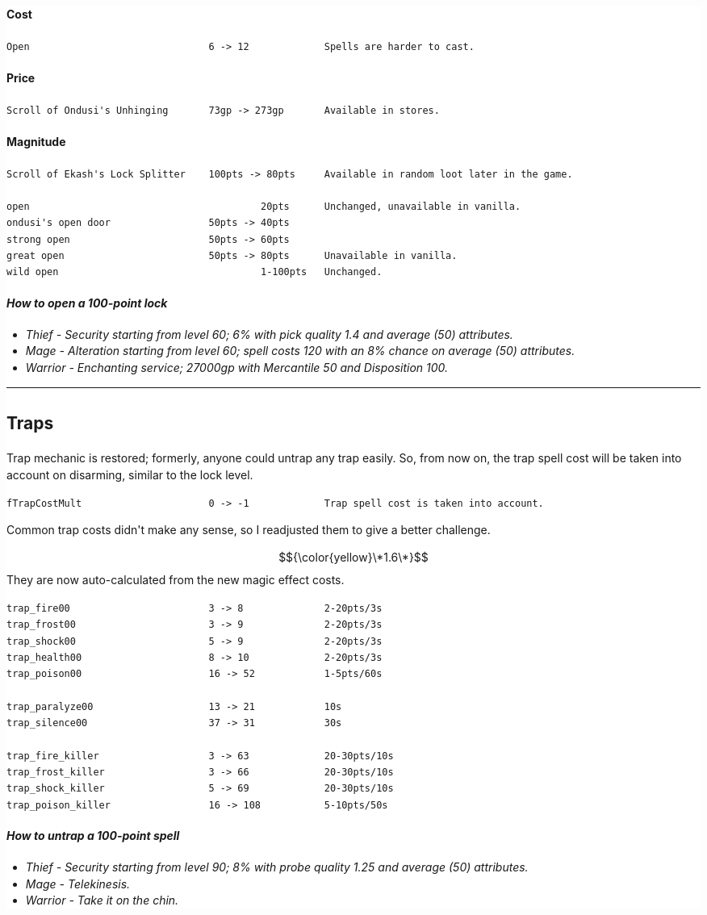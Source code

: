 #### Cost
```
Open                               6 -> 12             Spells are harder to cast.
```

#### Price
```
Scroll of Ondusi's Unhinging       73gp -> 273gp       Available in stores.
```

#### Magnitude
```
Scroll of Ekash's Lock Splitter    100pts -> 80pts     Available in random loot later in the game.

open                                        20pts      Unchanged, unavailable in vanilla.
ondusi's open door                 50pts -> 40pts
strong open                        50pts -> 60pts
great open                         50pts -> 80pts      Unavailable in vanilla.
wild open                                   1-100pts   Unchanged.
```

#### _How to open a 100-point lock_

- _Thief - Security starting from level 60; 6% with pick quality 1.4 and average (50) attributes._
- _Mage - Alteration starting from level 60; spell costs 120 with an 8% chance on average (50) attributes._
- _Warrior - Enchanting service; 27000gp with Mercantile 50 and Disposition 100._

------------------------------------------------------------

## Traps

Trap mechanic is restored; formerly, anyone could untrap any trap easily. So, from now on, the trap spell cost will be taken into account on disarming, similar to the lock level.
```
fTrapCostMult                      0 -> -1             Trap spell cost is taken into account.
```

Common trap costs didn't make any sense, so I readjusted them to give a better challenge.

$${\color{yellow}\*1.6\*}$$ They are now auto-calculated from the new magic effect costs.
```
trap_fire00                        3 -> 8              2-20pts/3s
trap_frost00                       3 -> 9              2-20pts/3s
trap_shock00                       5 -> 9              2-20pts/3s
trap_health00                      8 -> 10             2-20pts/3s
trap_poison00                      16 -> 52            1-5pts/60s
								   
trap_paralyze00                    13 -> 21            10s
trap_silence00                     37 -> 31            30s
								   
trap_fire_killer                   3 -> 63             20-30pts/10s
trap_frost_killer                  3 -> 66             20-30pts/10s
trap_shock_killer                  5 -> 69             20-30pts/10s
trap_poison_killer                 16 -> 108           5-10pts/50s
```

#### _How to untrap a 100-point spell_
- _Thief - Security starting from level 90; 8% with probe quality 1.25 and average (50) attributes._
- _Mage - Telekinesis._
- _Warrior - Take it on the chin._